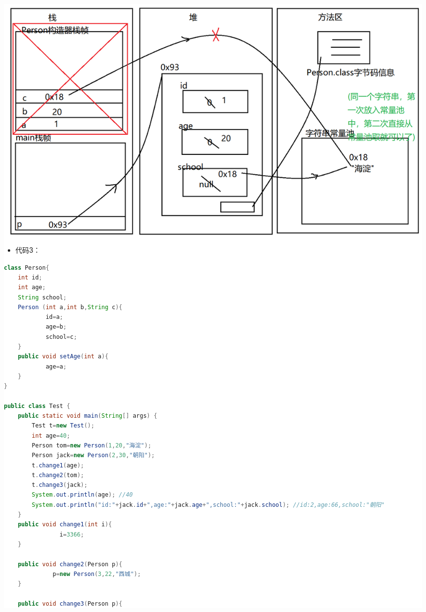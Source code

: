![](2022-03-15-15-57-38.png)
* 代码3：
```java
class Person{
    int id;
    int age;
    String school;
    Person (int a,int b,String c){
            id=a;
            age=b;
            school=c;
    }
    public void setAge(int a){
            age=a;
    }
}

public class Test {
    public static void main(String[] args) {
        Test t=new Test();
        int age=40;
        Person tom=new Person(1,20,"海淀");
        Person jack=new Person(2,30,"朝阳");
        t.change1(age);
        t.change2(tom);
        t.change3(jack);
        System.out.println(age); //40
        System.out.println("id:"+jack.id+",age:"+jack.age+",school:"+jack.school); //id:2,age:66,school:"朝阳"
    }
    public void change1(int i){
                i=3366;
    }

    public void change2(Person p){
              p=new Person(3,22,"西城");
    }

    public void change3(Person p){
```